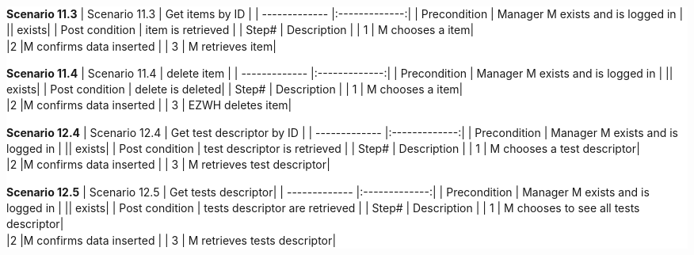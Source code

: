 
**Scenario 11.3**
| Scenario 11.3 |  Get items by ID |
| ------------- |:-------------:| 
|  Precondition     | Manager M exists and is logged in |
||  exists|
| Post condition | item is retrieved |
| Step#        | Description  |
|  1     |  M chooses a item|  
|2 |M confirms data inserted |
| 3 | M retrieves item|

**Scenario 11.4**
| Scenario 11.4 |  delete item |
| ------------- |:-------------:| 
|  Precondition     | Manager M exists and is logged in |
||  exists|
| Post condition | delete is deleted|
| Step#        | Description  |
|  1     |  M chooses a item|  
|2 |M confirms data inserted |
| 3 | EZWH deletes item|


**Scenario 12.4**
| Scenario 12.4 |  Get test descriptor by ID |
| ------------- |:-------------:| 
|  Precondition     | Manager M exists and is logged in |
||  exists|
| Post condition | test descriptor is retrieved |
| Step#        | Description  |
|  1     |  M chooses a test descriptor|  
|2 |M confirms data inserted |
| 3 | M retrieves test descriptor|


**Scenario 12.5**
| Scenario 12.5 |  Get tests descriptor|
| ------------- |:-------------:| 
|  Precondition     | Manager M exists and is logged in |
||  exists|
| Post condition | tests descriptor are retrieved |
| Step#        | Description  |
|  1     |  M chooses to see all tests descriptor|  
|2 |M confirms data inserted |
| 3 | M retrieves tests descriptor|
